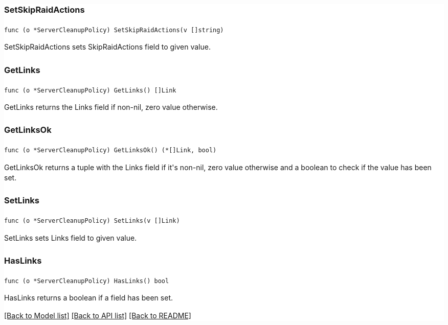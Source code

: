 ### SetSkipRaidActions

`func (o *ServerCleanupPolicy) SetSkipRaidActions(v []string)`

SetSkipRaidActions sets SkipRaidActions field to given value.


### GetLinks

`func (o *ServerCleanupPolicy) GetLinks() []Link`

GetLinks returns the Links field if non-nil, zero value otherwise.

### GetLinksOk

`func (o *ServerCleanupPolicy) GetLinksOk() (*[]Link, bool)`

GetLinksOk returns a tuple with the Links field if it's non-nil, zero value otherwise
and a boolean to check if the value has been set.

### SetLinks

`func (o *ServerCleanupPolicy) SetLinks(v []Link)`

SetLinks sets Links field to given value.

### HasLinks

`func (o *ServerCleanupPolicy) HasLinks() bool`

HasLinks returns a boolean if a field has been set.


[[Back to Model list]](../README.md#documentation-for-models) [[Back to API list]](../README.md#documentation-for-api-endpoints) [[Back to README]](../README.md)


